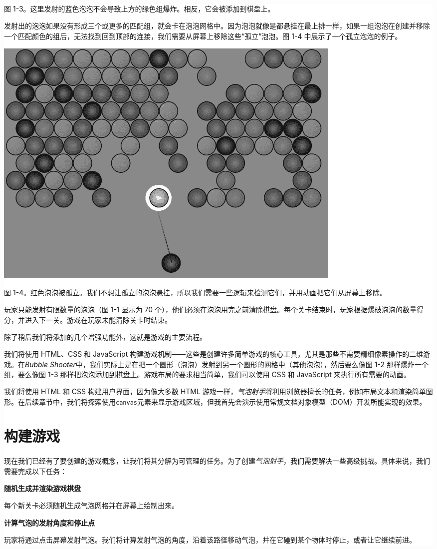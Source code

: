 图 1-3。这里发射的蓝色泡泡不会导致上方的绿色组爆炸。相反，它会被添加到棋盘上。

发射出的泡泡如果没有形成三个或更多的匹配组，就会卡在泡泡网格中。因为泡泡就像是都悬挂在最上排一样，如果一组泡泡在创建并移除一个匹配颜色的组后，无法找到回到顶部的连接，我们需要从屏幕上移除这些“孤立”泡泡。图 1-4 中展示了一个孤立泡泡的例子。

![红色泡泡被孤立。我们不想让孤立的泡泡悬挂，所以我们需要一些逻辑来检测它们，并用动画把它们从屏幕上移除。](img/httpatomoreillycomsourcenostarchimages2184497.png.jpg)

图 1-4。红色泡泡被孤立。我们不想让孤立的泡泡悬挂，所以我们需要一些逻辑来检测它们，并用动画把它们从屏幕上移除。

玩家只能发射有限数量的泡泡（图 1-1 显示为 70 个），他们必须在泡泡用完之前清除棋盘。每个关卡结束时，玩家根据爆破泡泡的数量得分，并进入下一关。游戏在玩家未能清除关卡时结束。

除了稍后我们将添加的几个增强功能外，这就是游戏的主要流程。

我们将使用 HTML、CSS 和 JavaScript 构建游戏机制——这些是创建许多简单游戏的核心工具，尤其是那些不需要精细像素操作的二维游戏。在*Bubble Shooter*中，我们实际上是在把一个圆形（泡泡）发射到另一个圆形的网格中（其他泡泡），然后要么像图 1-2 那样爆炸一个组，要么像图 1-3 那样把泡泡添加到棋盘上。游戏布局的要求相当简单，我们可以使用 CSS 和 JavaScript 来执行所有需要的动画。

我们将使用 HTML 和 CSS 构建用户界面，因为像大多数 HTML 游戏一样，*气泡射手*将利用浏览器擅长的任务，例如布局文本和渲染简单图形。在后续章节中，我们将探索使用`canvas`元素来显示游戏区域，但我首先会演示使用常规文档对象模型（DOM）开发所能实现的效果。

# 构建游戏

现在我们已经有了要创建的游戏概念，让我们将其分解为可管理的任务。为了创建*气泡射手*，我们需要解决一些高级挑战。具体来说，我们需要完成以下任务：

**随机生成并渲染游戏棋盘**

每个新关卡必须随机生成气泡网格并在屏幕上绘制出来。

**计算气泡的发射角度和停止点**

玩家将通过点击屏幕发射气泡。我们将计算发射气泡的角度，沿着该路径移动气泡，并在它碰到某个物体时停止，或者让它继续前进。
